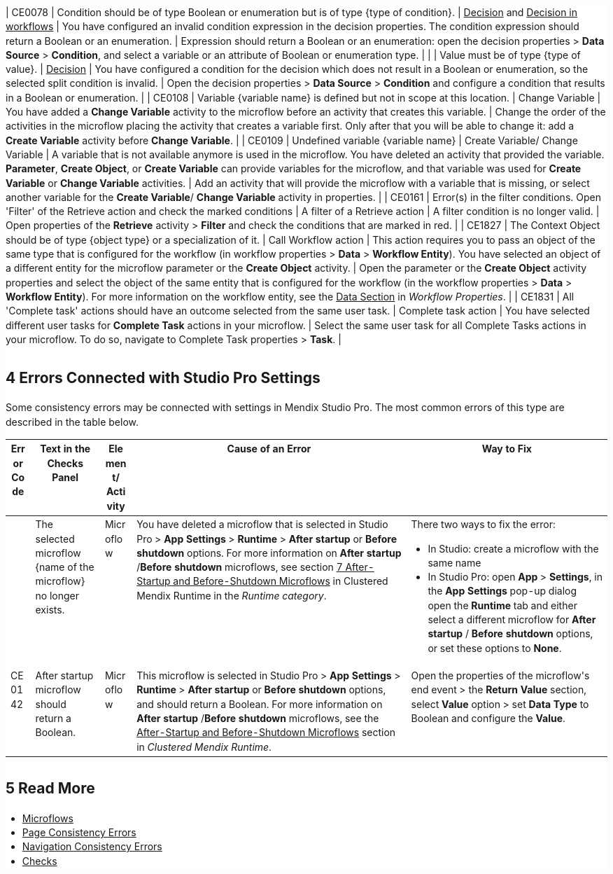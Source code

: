 | CE0078     | Condition should be of type Boolean or enumeration but is of type {type of condition}. | [Decision](microflows-decision) and [Decision in workflows](workflows-general-activities#decision) | You have configured an invalid condition expression in the decision properties. The condition expression should return a Boolean or an enumeration. | Expression should return a Boolean or an enumeration: open the decision properties > **Data Source** > **Condition**, and select a variable or an attribute of Boolean or enumeration type. |
|            | Value must be of type {type of value}.                       | [Decision](microflows-decision)                              | You have configured a condition for the decision which does not result in a Boolean or enumeration, so the selected split condition is invalid. | Open the decision properties > **Data Source** > **Condition** and configure a condition that results in a Boolean or enumeration. |
| CE0108     | Variable {variable name} is defined but not in scope at this location. | Change Variable                                              | You have added a **Change Variable** activity to the microflow before an activity that creates this variable. | Change the order of the activities in the microflow placing the activity that creates a variable first. Only after that you will be able to change it: add a **Create Variable** activity before **Change Variable**. |
| CE0109     | Undefined variable {variable name}                           | Create Variable/ Change Variable                             | A variable that is not available anymore is used in the microflow. You have deleted an activity that provided the variable. **Parameter**, **Create Object**, or **Create Variable** can provide variables for the microflow, and that variable was used for **Create Variable** or **Change Variable** activities. | Add an activity that will provide the microflow with a variable that is missing, or select another variable for the **Create Variable**/ **Change Variable** activity in properties. |
| CE0161     | Error(s) in the filter conditions. Open 'Filter' of the Retrieve action and check the marked conditions | A filter of a Retrieve action                                | A filter condition is no longer valid.                       | Open properties of the **Retrieve** activity > **Filter** and check the conditions that are marked in red. |
| CE1827     | The Context Object should be of type {object type} or a specialization of it. | Call Workflow action                                         | This action requires you to pass an object of the same type that is configured for the workflow (in workflow properties > **Data** > **Workflow Entity**). You have selected an object of a different entity for the microflow parameter or the **Create Object** activity. | Open the parameter or the **Create Object** activity properties and select the object of the same entity that is configured for the workflow (in the workflow properties > **Data** > **Workflow Entity**). For more information on the workflow entity, see the [Data Section](workflow-properties#data) in *Workflow Properties*. |
| CE1831     | All 'Complete task' actions should have an outcome selected from the same user task. | Complete task action                                         | You have selected different user tasks for **Complete Task** actions in your microflow. | Select the same user task for all Complete Tasks actions in your microflow. To do so, navigate to Complete Task properties > **Task**. |

## 4 Errors Connected with Studio Pro Settings

Some consistency errors may be connected with settings in Mendix Studio Pro. The most common errors of this type are described in the table below. 

| Error Code | Text in the Checks Panel                                     | Element/ Activity | Cause of an Error                                            | Way to Fix                                                   |
| ---------- | ------------------------------------------------------------ | ----------------- | ------------------------------------------------------------ | ------------------------------------------------------------ |
|            | The selected microflow {name of the microflow} no longer exists. | Microflow         | You have deleted a microflow that is selected in Studio Pro > **App Settings** > **Runtime** > **After startup** or **Before shutdown** options. For more information on **After startup** /**Before shutdown** microflows, see section [7 After-Startup and Before-Shutdown Microflows](/refguide/clustered-mendix-runtime#startup-shutdown-microflows) in Clustered Mendix Runtime in the *Runtime category*. | There two ways to fix the error: <ul><li>In Studio: create a microflow with the same name</li><li>In Studio Pro: open **App** > **Settings**, in the **App Settings** pop-up dialog  open the **Runtime** tab and either select a different microflow for **After startup** / **Before shutdown** options, or set these options to **None**.</li></ul> |
| CE0142     | After startup microflow should return a Boolean.             | Microflow         | This microflow is selected in Studio Pro > **App Settings** > **Runtime** > **After startup** or **Before shutdown** options, and should return a Boolean. For more information on **After startup** /**Before shutdown** microflows, see the [After-Startup and Before-Shutdown Microflows](/refguide/clustered-mendix-runtime#startup-shutdown-microflows) section in *Clustered Mendix Runtime*. | Open the properties of the microflow's end event > the **Return Value** section, select **Value** option > set **Data Type** to Boolean and configure the **Value**. |

## 5 Read More

* [Microflows](microflows)
* [Page Consistency Errors](consistency-errors-pages)
* [Navigation Consistency Errors](consistency-errors-navigation)
* [Checks](checks)
